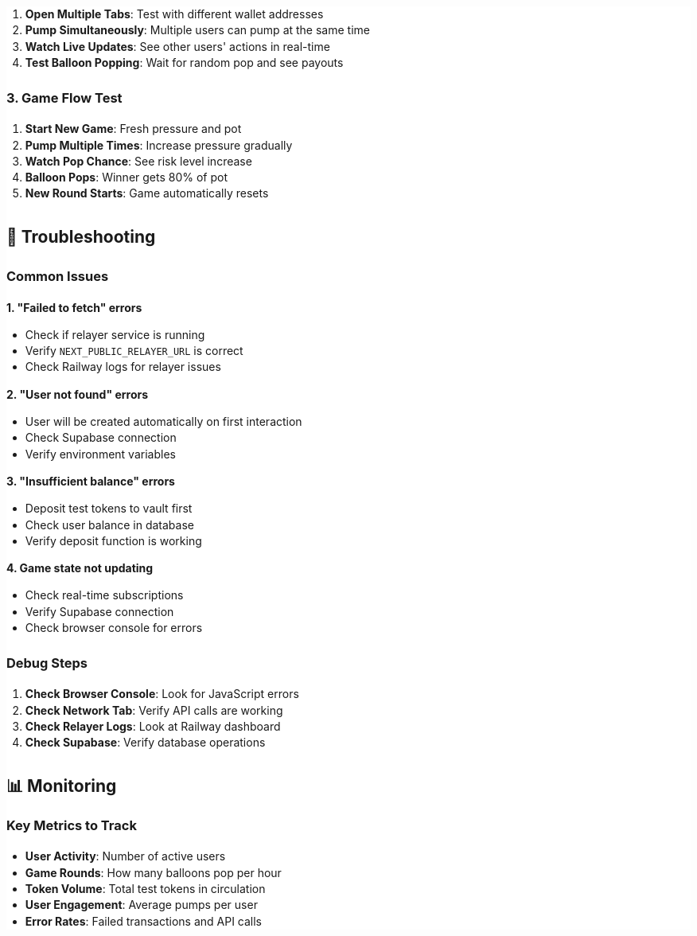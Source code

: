 1. **Open Multiple Tabs**: Test with different wallet addresses
2. **Pump Simultaneously**: Multiple users can pump at the same time
3. **Watch Live Updates**: See other users' actions in real-time
4. **Test Balloon Popping**: Wait for random pop and see payouts

### 3. Game Flow Test

1. **Start New Game**: Fresh pressure and pot
2. **Pump Multiple Times**: Increase pressure gradually
3. **Watch Pop Chance**: See risk level increase
4. **Balloon Pops**: Winner gets 80% of pot
5. **New Round Starts**: Game automatically resets

## 🔧 Troubleshooting

### Common Issues

**1. "Failed to fetch" errors**
- Check if relayer service is running
- Verify `NEXT_PUBLIC_RELAYER_URL` is correct
- Check Railway logs for relayer issues

**2. "User not found" errors**
- User will be created automatically on first interaction
- Check Supabase connection
- Verify environment variables

**3. "Insufficient balance" errors**
- Deposit test tokens to vault first
- Check user balance in database
- Verify deposit function is working

**4. Game state not updating**
- Check real-time subscriptions
- Verify Supabase connection
- Check browser console for errors

### Debug Steps

1. **Check Browser Console**: Look for JavaScript errors
2. **Check Network Tab**: Verify API calls are working
3. **Check Relayer Logs**: Look at Railway dashboard
4. **Check Supabase**: Verify database operations

## 📊 Monitoring

### Key Metrics to Track

- **User Activity**: Number of active users
- **Game Rounds**: How many balloons pop per hour
- **Token Volume**: Total test tokens in circulation
- **User Engagement**: Average pumps per user
- **Error Rates**: Failed transactions and API calls
